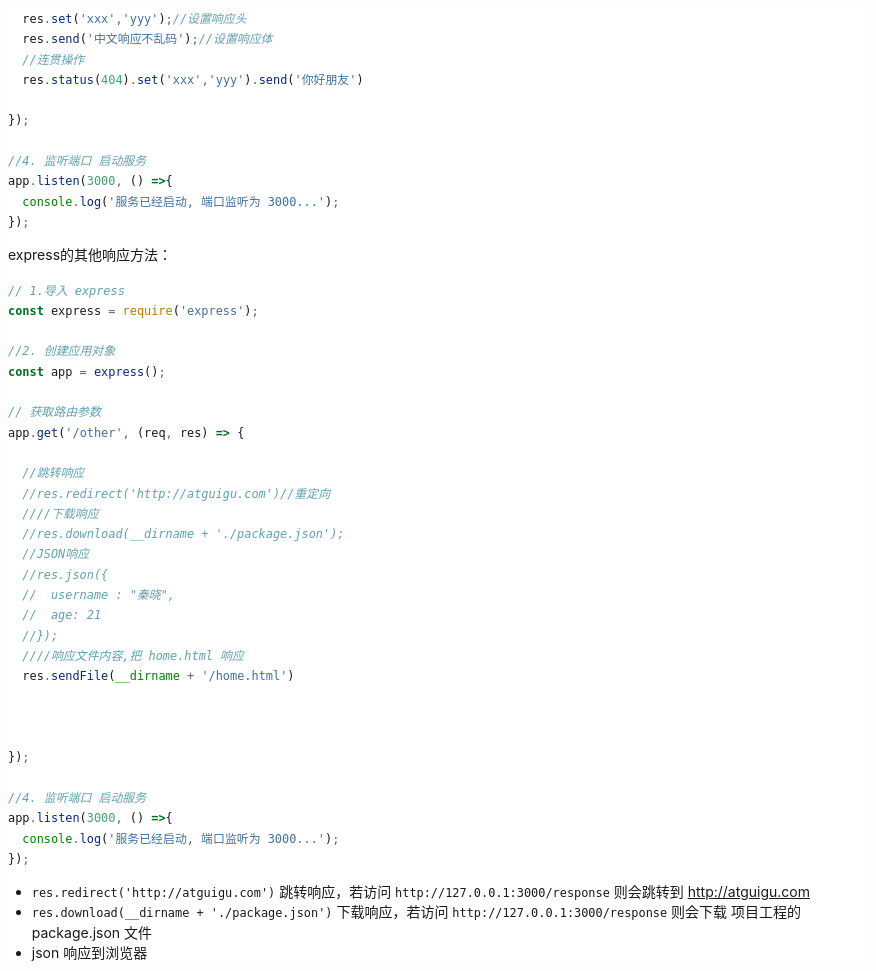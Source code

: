 ```javascript
  res.set('xxx','yyy');//设置响应头
  res.send('中文响应不乱码');//设置响应体
  //连贯操作
  res.status(404).set('xxx','yyy').send('你好朋友')

});

//4. 监听端口 启动服务
app.listen(3000, () =>{
  console.log('服务已经启动, 端口监听为 3000...');
});
```

express的其他响应方法：

```javascript
// 1.导入 express
const express = require('express');

//2. 创建应用对象
const app = express();

// 获取路由参数
app.get('/other', (req, res) => {

  //跳转响应
  //res.redirect('http://atguigu.com')//重定向
  ////下载响应
  //res.download(__dirname + './package.json');
  //JSON响应
  //res.json({
  //  username : "秦晓",
  //  age: 21
  //});
  ////响应文件内容,把 home.html 响应
  res.sendFile(__dirname + '/home.html')



});

//4. 监听端口 启动服务
app.listen(3000, () =>{
  console.log('服务已经启动, 端口监听为 3000...');
});
```

- `res.redirect('http://atguigu.com')` 跳转响应，若访问 `http://127.0.0.1:3000/response` 则会跳转到 http://atguigu.com
- `res.download(__dirname + './package.json')` 下载响应，若访问 `http://127.0.0.1:3000/response` 则会下载 项目工程的package.json 文件
- json 响应到浏览器
